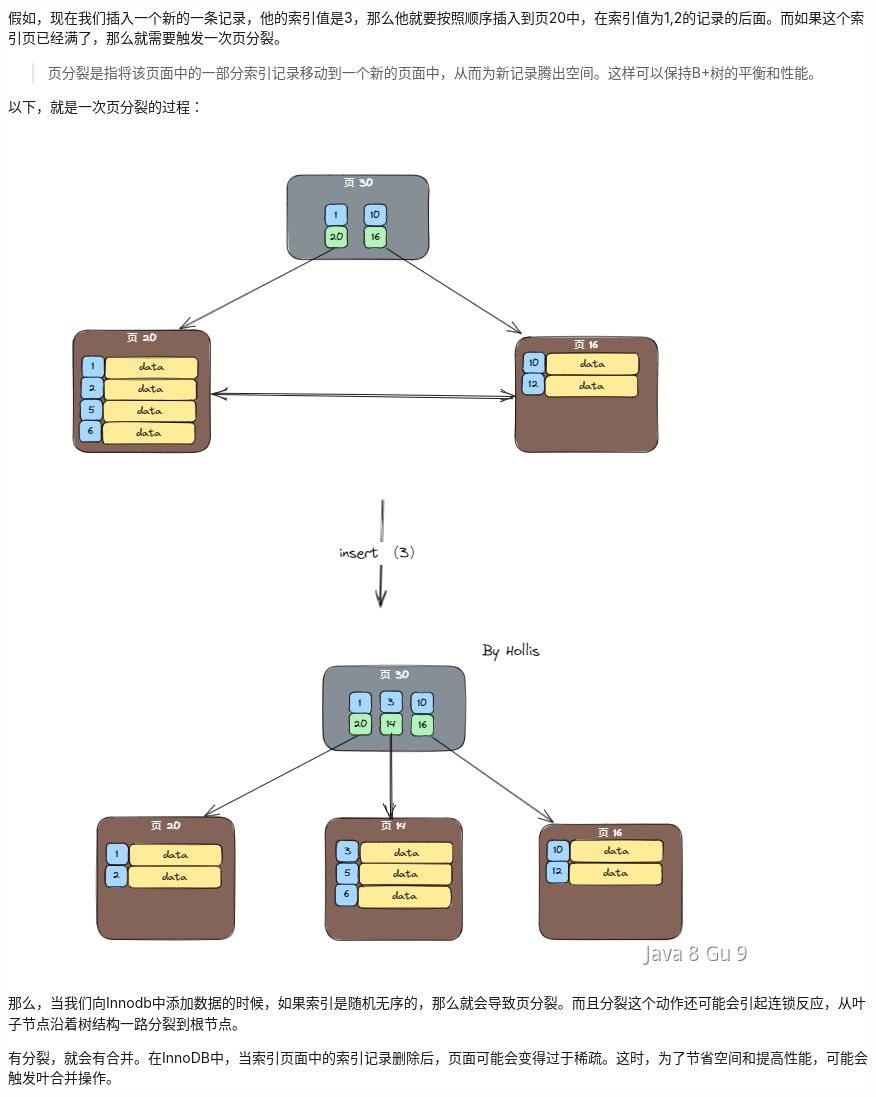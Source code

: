 假如，现在我们插入一个新的一条记录，他的索引值是3，那么他就要按照顺序插入到页20中，在索引值为1,2的记录的后面。而如果这个索引页已经满了，那么就需要触发一次页分裂。

> 页分裂是指将该页面中的一部分索引记录移动到一个新的页面中，从而为新记录腾出空间。这样可以保持B+树的平衡和性能。

以下，就是一次页分裂的过程：

![](./pic/MySQL/页分裂.png)

那么，当我们向Innodb中添加数据的时候，如果索引是随机无序的，那么就会导致页分裂。而且分裂这个动作还可能会引起连锁反应，从叶子节点沿着树结构一路分裂到根节点。

有分裂，就会有合并。在InnoDB中，当索引页面中的索引记录删除后，页面可能会变得过于稀疏。这时，为了节省空间和提高性能，可能会触发叶合并操作。
